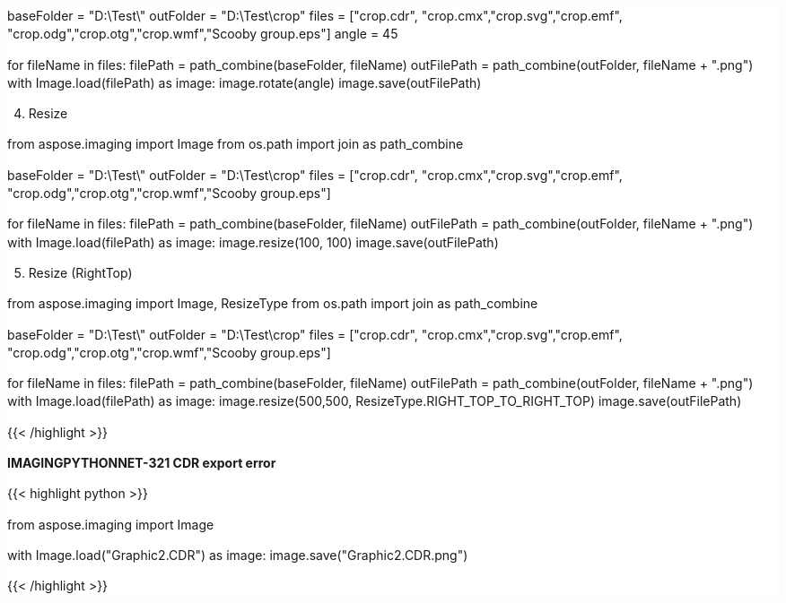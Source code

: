 baseFolder = "D:\\Test\\"
outFolder = "D:\\Test\\crop"
files = ["crop.cdr", "crop.cmx","crop.svg","crop.emf", "crop.odg","crop.otg","crop.wmf","Scooby group.eps"]
angle = 45

for fileName in files:
    filePath = path_combine(baseFolder, fileName)
    outFilePath = path_combine(outFolder, fileName + ".png")
	with Image.load(filePath) as image:
         image.rotate(angle)
         image.save(outFilePath)

4) Resize

from aspose.imaging import Image
from os.path import join as path_combine

baseFolder = "D:\\Test\\"
outFolder = "D:\\Test\\crop"
files = ["crop.cdr", "crop.cmx","crop.svg","crop.emf", "crop.odg","crop.otg","crop.wmf","Scooby group.eps"]

for fileName in files:
    filePath = path_combine(baseFolder, fileName)
    outFilePath = path_combine(outFolder, fileName + ".png")
	with Image.load(filePath) as image:
         image.resize(100, 100)
         image.save(outFilePath)

5) Resize (RightTop)

from aspose.imaging import Image, ResizeType
from os.path import join as path_combine

baseFolder = "D:\\Test\\"
outFolder = "D:\\Test\\crop"
files = ["crop.cdr", "crop.cmx","crop.svg","crop.emf", "crop.odg","crop.otg","crop.wmf","Scooby group.eps"]

for fileName in files:
    filePath = path_combine(baseFolder, fileName)
    outFilePath = path_combine(outFolder, fileName + ".png")
	with Image.load(filePath) as image:
         image.resize(500,500, ResizeType.RIGHT_TOP_TO_RIGHT_TOP)
         image.save(outFilePath)


{{< /highlight >}}

**IMAGINGPYTHONNET-321 CDR  export error**

{{< highlight python >}}

from aspose.imaging import Image

with Image.load("Graphic2.CDR") as image:
    image.save("Graphic2.CDR.png")

{{< /highlight >}}

